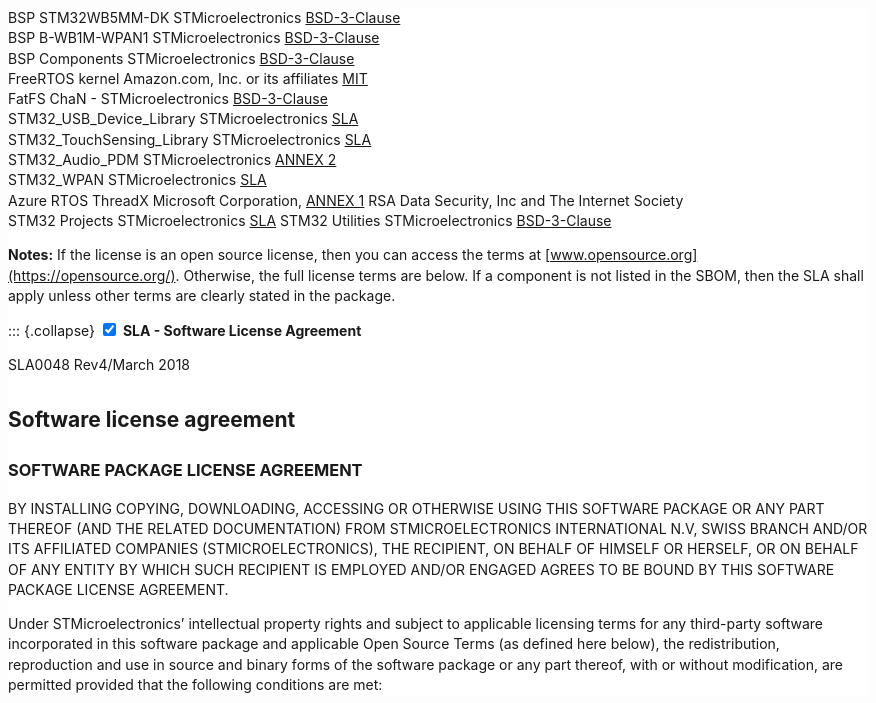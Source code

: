 BSP STM32WB5MM-DK               STMicroelectronics                  [BSD-3-Clause](https://opensource.org/licenses/BSD-3-Clause)                                 
BSP B-WB1M-WPAN1                STMicroelectronics                  [BSD-3-Clause](https://opensource.org/licenses/BSD-3-Clause)                                 
BSP Components                  STMicroelectronics                  [BSD-3-Clause](https://opensource.org/licenses/BSD-3-Clause)                                 
FreeRTOS kernel                 Amazon.com, Inc. or its affiliates  [MIT](https://opensource.org/licenses/MIT)                                                   
FatFS                           ChaN - STMicroelectronics           [BSD-3-Clause](https://opensource.org/licenses/BSD-3-Clause)                                 
STM32_USB_Device_Library        STMicroelectronics                  [SLA](#collapse-section1)                                                                                   
STM32_TouchSensing_Library      STMicroelectronics                  [SLA](#collapse-section1)                                                                                 
STM32_Audio_PDM                 STMicroelectronics                  [ANNEX 2](#collapse-section3)                                                                   
STM32_WPAN                      STMicroelectronics                  [SLA](#collapse-section1)                                                                                 
Azure RTOS ThreadX              Microsoft Corporation,              [ANNEX 1](#collapse-section2) 
                                RSA Data Security, 
                                Inc and The Internet Society                                                                                                                                     
STM32 Projects                  STMicroelectronics                  [SLA](#collapse-section1) 
STM32 Utilities                 STMicroelectronics                  [BSD-3-Clause](https://opensource.org/licenses/BSD-3-Clause)                     

__Notes:__ If the license is an open source license, then you can access the
terms at [www.opensource.org](https://opensource.org/). Otherwise, the full
license terms are below. If a component is not listed in the SBOM, then the SLA
shall apply unless other terms are clearly stated in the package.

</div>

::: {.collapse}
<input type="checkbox" id="collapse-section1" checked aria-hidden="true">
<label for="collapse-section1" aria-hidden="true">__SLA - Software License Agreement__</label>
<div>

SLA0048 Rev4/March 2018

## Software license agreement

### __SOFTWARE PACKAGE LICENSE AGREEMENT__

BY INSTALLING COPYING, DOWNLOADING, ACCESSING OR OTHERWISE USING THIS SOFTWARE PACKAGE OR ANY
PART THEREOF (AND THE RELATED DOCUMENTATION) FROM STMICROELECTRONICS INTERNATIONAL N.V, SWISS
BRANCH AND/OR ITS AFFILIATED COMPANIES (STMICROELECTRONICS), THE RECIPIENT, ON BEHALF OF HIMSELF
OR HERSELF, OR ON BEHALF OF ANY ENTITY BY WHICH SUCH RECIPIENT IS EMPLOYED AND/OR ENGAGED
AGREES TO BE BOUND BY THIS SOFTWARE PACKAGE LICENSE AGREEMENT.

Under STMicroelectronics’ intellectual property rights and subject to applicable licensing terms for any third-party software
incorporated in this software package and applicable Open Source Terms (as defined here below), the redistribution,
reproduction and use in source and binary forms of the software package or any part thereof, with or without modification, are
permitted provided that the following conditions are met:
